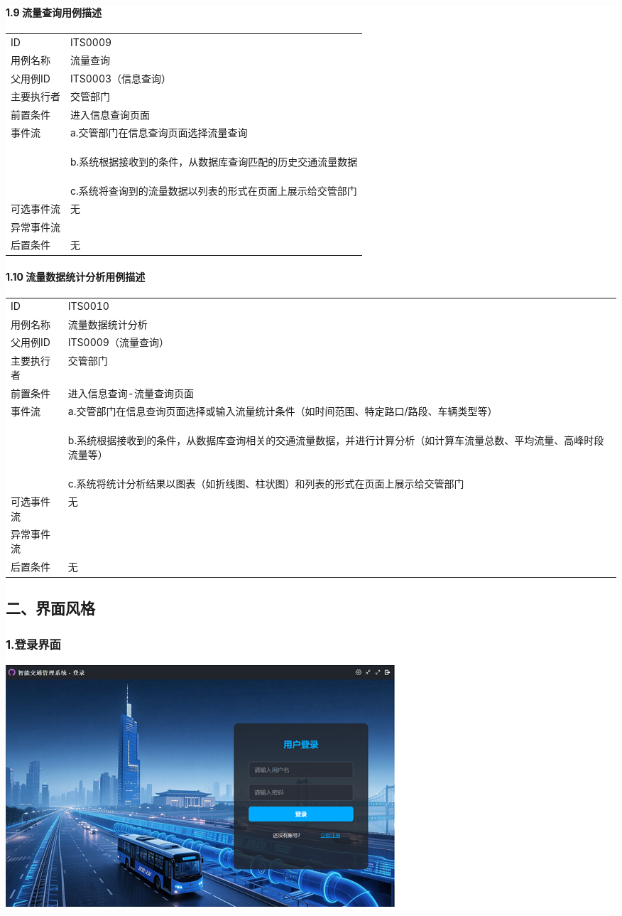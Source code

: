 #### 1.9 流量查询用例描述

|     |     |
| --- | --- |
| ID  | ITS0009 |
| 用例名称 | 流量查询 |
| 父用例ID | ITS0003（信息查询） |
| 主要执行者 | 交管部门 |
| 前置条件 | 进入信息查询页面 |
| 事件流 | a.交管部门在信息查询页面选择流量查询<br><br>b.系统根据接收到的条件，从数据库查询匹配的历史交通流量数据<br><br>c.系统将查询到的流量数据以列表的形式在页面上展示给交管部门 |
| 可选事件流 | 无   |
| 异常事件流 |     |
| 后置条件 | 无   |

#### 1.10 流量数据统计分析用例描述

|     |     |
| --- | --- |
| ID  | ITS0010 |
| 用例名称 | 流量数据统计分析 |
| 父用例ID | ITS0009（流量查询） |
| 主要执行者 | 交管部门 |
| 前置条件 | 进入信息查询-流量查询页面 |
| 事件流 | a.交管部门在信息查询页面选择或输入流量统计条件（如时间范围、特定路口/路段、车辆类型等）<br><br>b.系统根据接收到的条件，从数据库查询相关的交通流量数据，并进行计算分析（如计算车流量总数、平均流量、高峰时段流量等）<br><br>c.系统将统计分析结果以图表（如折线图、柱状图）和列表的形式在页面上展示给交管部门 |
| 可选事件流 | 无   |
| 异常事件流 |     |
| 后置条件 | 无   |

## 二、界面风格

### **1.登录界面**

![](../images/docs/ui/login.png)
